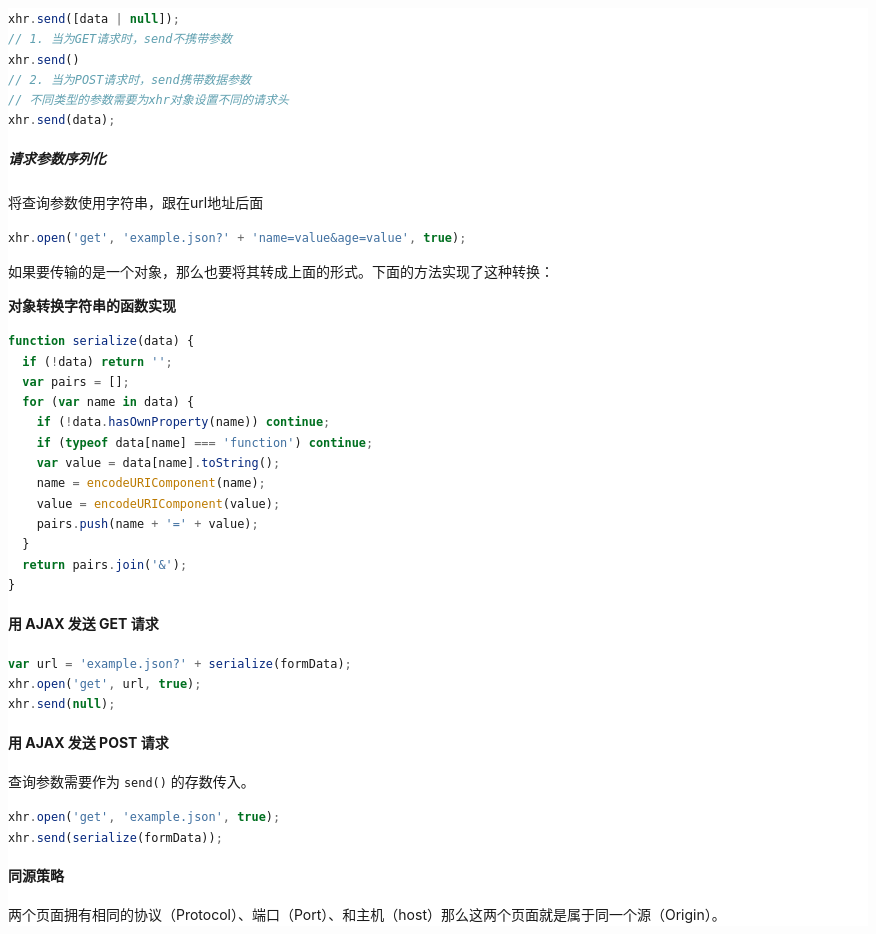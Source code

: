 ```javascript
xhr.send([data | null]);
// 1. 当为GET请求时，send不携带参数
xhr.send()
// 2. 当为POST请求时，send携带数据参数
// 不同类型的参数需要为xhr对象设置不同的请求头
xhr.send(data);
```

##### 请求参数序列化

将查询参数使用字符串，跟在url地址后面

```javascript
xhr.open('get', 'example.json?' + 'name=value&age=value', true);
```
如果要传输的是一个对象，那么也要将其转成上面的形式。下面的方法实现了这种转换：

**对象转换字符串的函数实现**

```javascript
function serialize(data) {
  if (!data) return '';
  var pairs = [];
  for (var name in data) {
    if (!data.hasOwnProperty(name)) continue;
    if (typeof data[name] === 'function') continue;
    var value = data[name].toString();
    name = encodeURIComponent(name);
    value = encodeURIComponent(value);
    pairs.push(name + '=' + value);
  }
  return pairs.join('&');
}
```

#### 用 AJAX 发送 GET 请求 

```javascript
var url = 'example.json?' + serialize(formData);
xhr.open('get', url, true);
xhr.send(null);
```

#### 用 AJAX 发送 POST 请求 

查询参数需要作为 `send()` 的存数传入。

```javascript
xhr.open('get', 'example.json', true);
xhr.send(serialize(formData));
```

#### 同源策略

两个页面拥有相同的协议（Protocol）、端口（Port）、和主机（host）那么这两个页面就是属于同一个源（Origin）。
